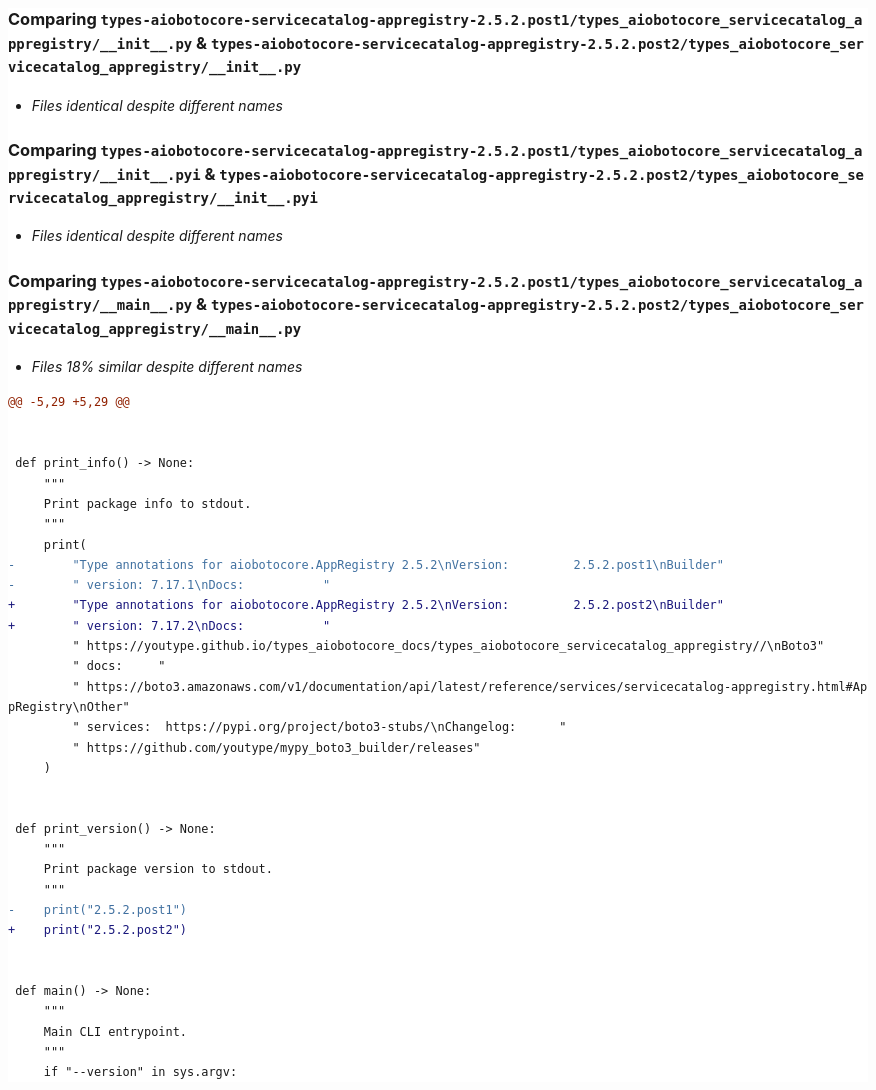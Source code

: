 ```
```

### Comparing `types-aiobotocore-servicecatalog-appregistry-2.5.2.post1/types_aiobotocore_servicecatalog_appregistry/__init__.py` & `types-aiobotocore-servicecatalog-appregistry-2.5.2.post2/types_aiobotocore_servicecatalog_appregistry/__init__.py`

 * *Files identical despite different names*

### Comparing `types-aiobotocore-servicecatalog-appregistry-2.5.2.post1/types_aiobotocore_servicecatalog_appregistry/__init__.pyi` & `types-aiobotocore-servicecatalog-appregistry-2.5.2.post2/types_aiobotocore_servicecatalog_appregistry/__init__.pyi`

 * *Files identical despite different names*

### Comparing `types-aiobotocore-servicecatalog-appregistry-2.5.2.post1/types_aiobotocore_servicecatalog_appregistry/__main__.py` & `types-aiobotocore-servicecatalog-appregistry-2.5.2.post2/types_aiobotocore_servicecatalog_appregistry/__main__.py`

 * *Files 18% similar despite different names*

```diff
@@ -5,29 +5,29 @@
 
 
 def print_info() -> None:
     """
     Print package info to stdout.
     """
     print(
-        "Type annotations for aiobotocore.AppRegistry 2.5.2\nVersion:         2.5.2.post1\nBuilder"
-        " version: 7.17.1\nDocs:           "
+        "Type annotations for aiobotocore.AppRegistry 2.5.2\nVersion:         2.5.2.post2\nBuilder"
+        " version: 7.17.2\nDocs:           "
         " https://youtype.github.io/types_aiobotocore_docs/types_aiobotocore_servicecatalog_appregistry//\nBoto3"
         " docs:     "
         " https://boto3.amazonaws.com/v1/documentation/api/latest/reference/services/servicecatalog-appregistry.html#AppRegistry\nOther"
         " services:  https://pypi.org/project/boto3-stubs/\nChangelog:      "
         " https://github.com/youtype/mypy_boto3_builder/releases"
     )
 
 
 def print_version() -> None:
     """
     Print package version to stdout.
     """
-    print("2.5.2.post1")
+    print("2.5.2.post2")
 
 
 def main() -> None:
     """
     Main CLI entrypoint.
     """
     if "--version" in sys.argv:
```